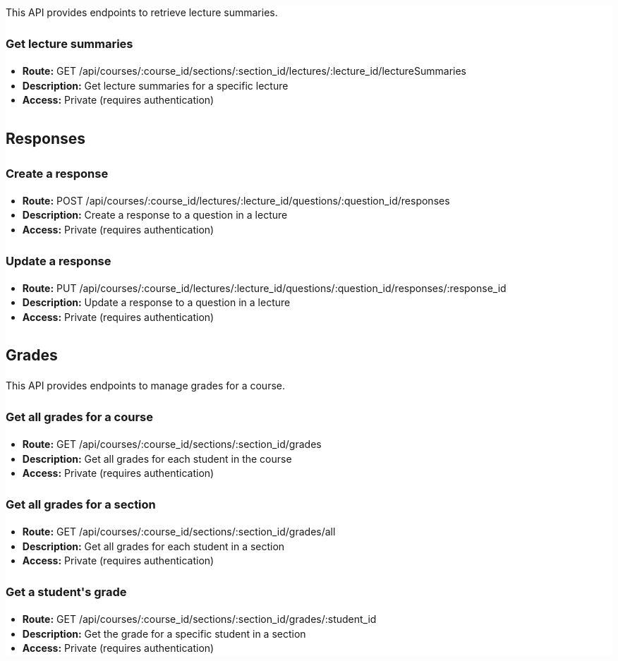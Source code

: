 This API provides endpoints to retrieve lecture summaries.

### Get lecture summaries

- **Route:** GET /api/courses/:course_id/sections/:section_id/lectures/:lecture_id/lectureSummaries
- **Description:** Get lecture summaries for a specific lecture
- **Access:** Private (requires authentication)

## Responses

### Create a response

- **Route:** POST /api/courses/:course_id/lectures/:lecture_id/questions/:question_id/responses
- **Description:** Create a response to a question in a lecture
- **Access:** Private (requires authentication)

### Update a response

- **Route:** PUT /api/courses/:course_id/lectures/:lecture_id/questions/:question_id/responses/:response_id
- **Description:** Update a response to a question in a lecture
- **Access:** Private (requires authentication)

## Grades

This API provides endpoints to manage grades for a course.

### Get all grades for a course

- **Route:** GET /api/courses/:course_id/sections/:section_id/grades
- **Description:** Get all grades for each student in the course
- **Access:** Private (requires authentication)

### Get all grades for a section

- **Route:** GET /api/courses/:course_id/sections/:section_id/grades/all
- **Description:** Get all grades for each student in a section
- **Access:** Private (requires authentication)

### Get a student's grade

- **Route:** GET /api/courses/:course_id/sections/:section_id/grades/:student_id
- **Description:** Get the grade for a specific student in a section
- **Access:** Private (requires authentication)
